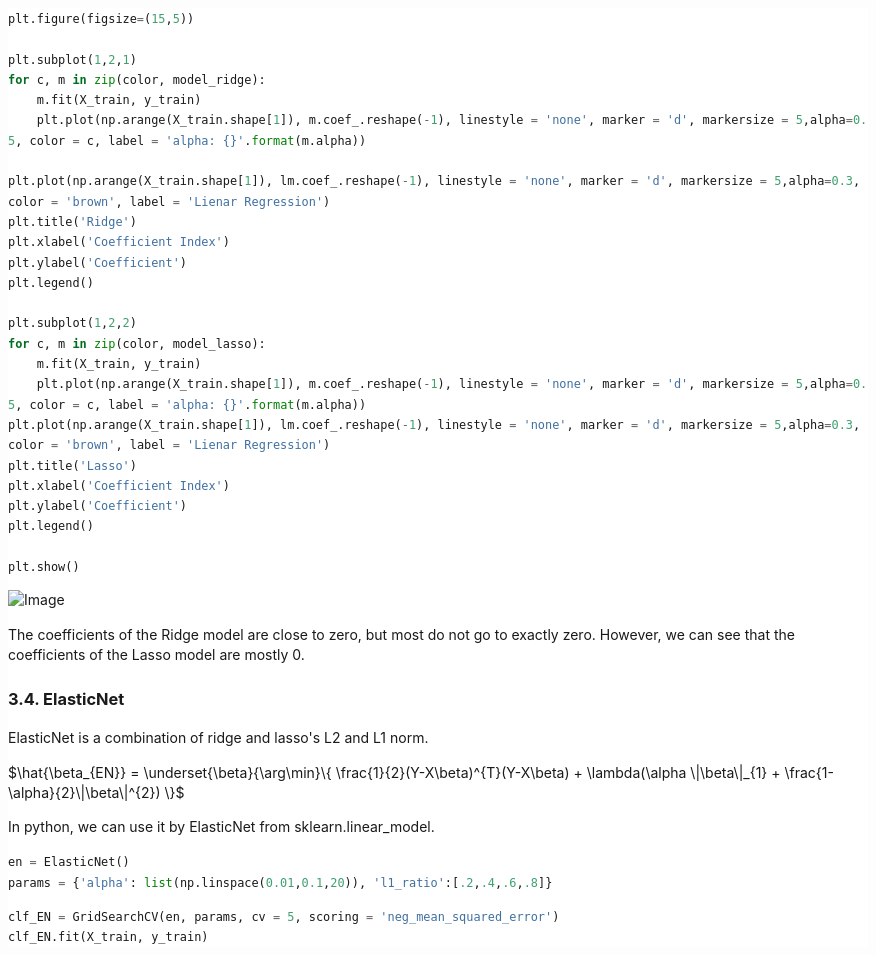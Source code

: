 
```python
plt.figure(figsize=(15,5))

plt.subplot(1,2,1)
for c, m in zip(color, model_ridge):
    m.fit(X_train, y_train)
    plt.plot(np.arange(X_train.shape[1]), m.coef_.reshape(-1), linestyle = 'none', marker = 'd', markersize = 5,alpha=0.5, color = c, label = 'alpha: {}'.format(m.alpha))

plt.plot(np.arange(X_train.shape[1]), lm.coef_.reshape(-1), linestyle = 'none', marker = 'd', markersize = 5,alpha=0.3, color = 'brown', label = 'Lienar Regression')
plt.title('Ridge')
plt.xlabel('Coefficient Index')
plt.ylabel('Coefficient')
plt.legend()
    
plt.subplot(1,2,2)
for c, m in zip(color, model_lasso):
    m.fit(X_train, y_train)
    plt.plot(np.arange(X_train.shape[1]), m.coef_.reshape(-1), linestyle = 'none', marker = 'd', markersize = 5,alpha=0.5, color = c, label = 'alpha: {}'.format(m.alpha))
plt.plot(np.arange(X_train.shape[1]), lm.coef_.reshape(-1), linestyle = 'none', marker = 'd', markersize = 5,alpha=0.3, color = 'brown', label = 'Lienar Regression')
plt.title('Lasso')
plt.xlabel('Coefficient Index')
plt.ylabel('Coefficient')
plt.legend()

plt.show()
```


![Image](/assets/images/RegularizedLinearRegression_files/RegularizedLinearRegression_files/RegularizedLinearRegression_47_0.png)


The coefficients of the Ridge model are close to zero, but most do not go to exactly zero. However, we can see that the coefficients of the Lasso model are mostly 0.

### 3.4. ElasticNet

ElasticNet is a combination of ridge and lasso's L2 and L1 norm.

$\hat{\beta_{EN}} = \underset{\beta}{\arg\min}\{ \frac{1}{2}(Y-X\beta)^{T}(Y-X\beta) + \lambda(\alpha \|\beta\|_{1} + \frac{1-\alpha}{2}\|\beta\|^{2}) \}$

In python, we can use it by ElasticNet from sklearn.linear_model.


```python
en = ElasticNet()
params = {'alpha': list(np.linspace(0.01,0.1,20)), 'l1_ratio':[.2,.4,.6,.8]}
```


```python
clf_EN = GridSearchCV(en, params, cv = 5, scoring = 'neg_mean_squared_error')
clf_EN.fit(X_train, y_train)
```

